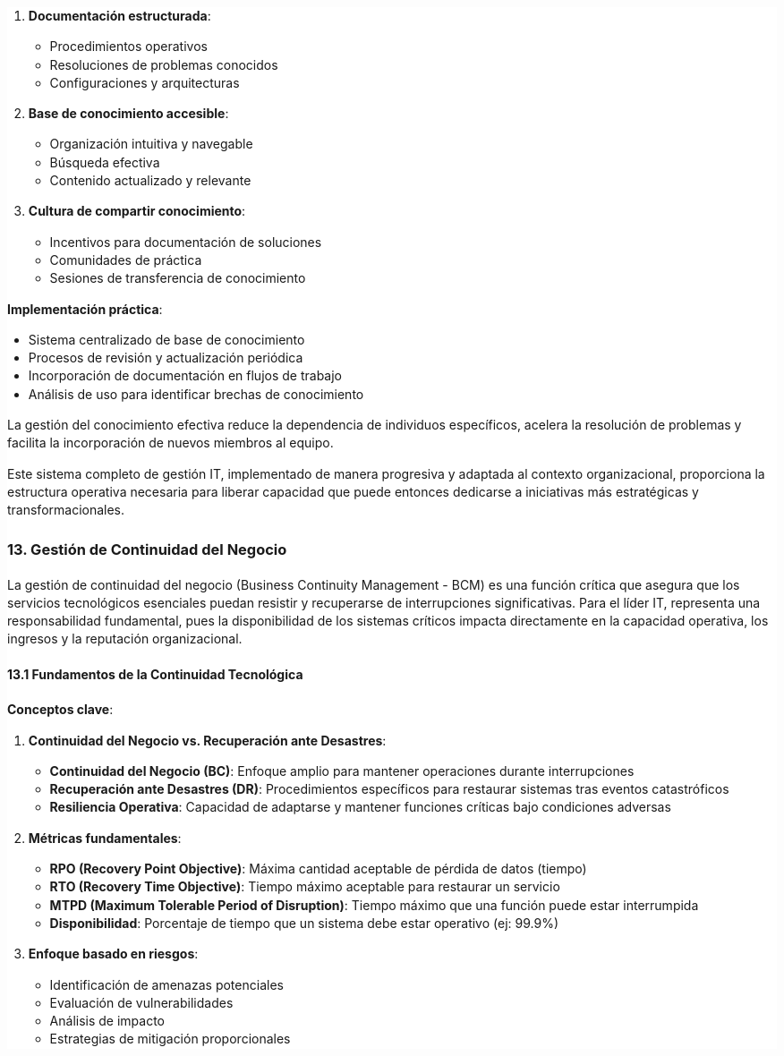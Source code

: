 1. **Documentación estructurada**:
   - Procedimientos operativos
   - Resoluciones de problemas conocidos
   - Configuraciones y arquitecturas

2. **Base de conocimiento accesible**:
   - Organización intuitiva y navegable
   - Búsqueda efectiva
   - Contenido actualizado y relevante

3. **Cultura de compartir conocimiento**:
   - Incentivos para documentación de soluciones
   - Comunidades de práctica
   - Sesiones de transferencia de conocimiento

**Implementación práctica**:
- Sistema centralizado de base de conocimiento
- Procesos de revisión y actualización periódica
- Incorporación de documentación en flujos de trabajo
- Análisis de uso para identificar brechas de conocimiento

La gestión del conocimiento efectiva reduce la dependencia de individuos específicos, acelera la resolución de problemas y facilita la incorporación de nuevos miembros al equipo.

Este sistema completo de gestión IT, implementado de manera progresiva y adaptada al contexto organizacional, proporciona la estructura operativa necesaria para liberar capacidad que puede entonces dedicarse a iniciativas más estratégicas y transformacionales.

### 13. Gestión de Continuidad del Negocio

La gestión de continuidad del negocio (Business Continuity Management - BCM) es una función crítica que asegura que los servicios tecnológicos esenciales puedan resistir y recuperarse de interrupciones significativas. Para el líder IT, representa una responsabilidad fundamental, pues la disponibilidad de los sistemas críticos impacta directamente en la capacidad operativa, los ingresos y la reputación organizacional.

#### 13.1 Fundamentos de la Continuidad Tecnológica

**Conceptos clave**:

1. **Continuidad del Negocio vs. Recuperación ante Desastres**:
   - **Continuidad del Negocio (BC)**: Enfoque amplio para mantener operaciones durante interrupciones
   - **Recuperación ante Desastres (DR)**: Procedimientos específicos para restaurar sistemas tras eventos catastróficos
   - **Resiliencia Operativa**: Capacidad de adaptarse y mantener funciones críticas bajo condiciones adversas

2. **Métricas fundamentales**:
   - **RPO (Recovery Point Objective)**: Máxima cantidad aceptable de pérdida de datos (tiempo)
   - **RTO (Recovery Time Objective)**: Tiempo máximo aceptable para restaurar un servicio
   - **MTPD (Maximum Tolerable Period of Disruption)**: Tiempo máximo que una función puede estar interrumpida
   - **Disponibilidad**: Porcentaje de tiempo que un sistema debe estar operativo (ej: 99.9%)

3. **Enfoque basado en riesgos**:
   - Identificación de amenazas potenciales
   - Evaluación de vulnerabilidades
   - Análisis de impacto
   - Estrategias de mitigación proporcionales
